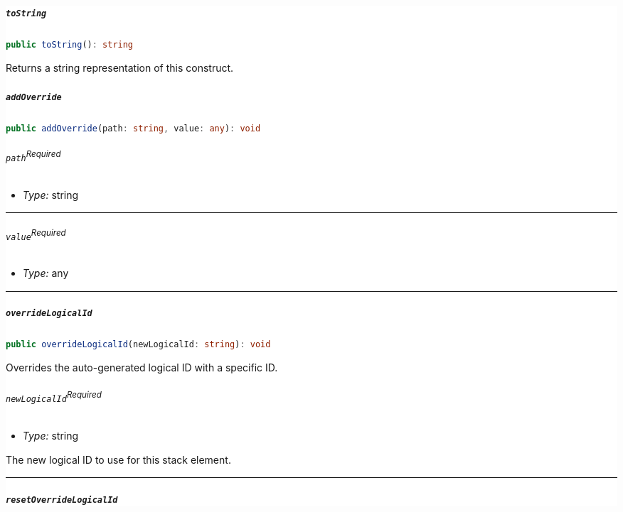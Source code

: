 
##### `toString` <a name="toString" id="rhizo-co-terraform-provider-grafana.dataGrafanaDashboards.DataGrafanaDashboards.toString"></a>

```typescript
public toString(): string
```

Returns a string representation of this construct.

##### `addOverride` <a name="addOverride" id="rhizo-co-terraform-provider-grafana.dataGrafanaDashboards.DataGrafanaDashboards.addOverride"></a>

```typescript
public addOverride(path: string, value: any): void
```

###### `path`<sup>Required</sup> <a name="path" id="rhizo-co-terraform-provider-grafana.dataGrafanaDashboards.DataGrafanaDashboards.addOverride.parameter.path"></a>

- *Type:* string

---

###### `value`<sup>Required</sup> <a name="value" id="rhizo-co-terraform-provider-grafana.dataGrafanaDashboards.DataGrafanaDashboards.addOverride.parameter.value"></a>

- *Type:* any

---

##### `overrideLogicalId` <a name="overrideLogicalId" id="rhizo-co-terraform-provider-grafana.dataGrafanaDashboards.DataGrafanaDashboards.overrideLogicalId"></a>

```typescript
public overrideLogicalId(newLogicalId: string): void
```

Overrides the auto-generated logical ID with a specific ID.

###### `newLogicalId`<sup>Required</sup> <a name="newLogicalId" id="rhizo-co-terraform-provider-grafana.dataGrafanaDashboards.DataGrafanaDashboards.overrideLogicalId.parameter.newLogicalId"></a>

- *Type:* string

The new logical ID to use for this stack element.

---

##### `resetOverrideLogicalId` <a name="resetOverrideLogicalId" id="rhizo-co-terraform-provider-grafana.dataGrafanaDashboards.DataGrafanaDashboards.resetOverrideLogicalId"></a>
